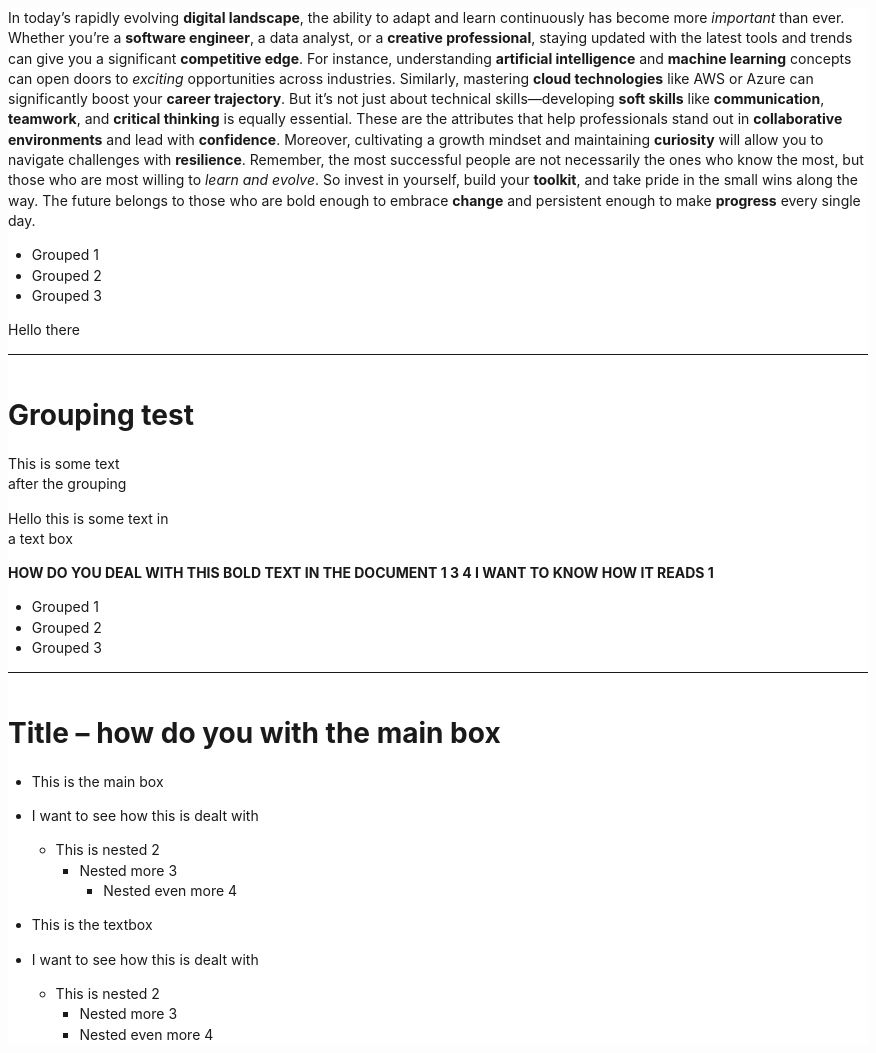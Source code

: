 In today’s rapidly evolving **digital landscape**, the ability to adapt and learn continuously has become more *important* than ever. Whether you’re a **software engineer**, a data analyst, or a **creative professional**, staying updated with the latest tools and trends can give you a significant **competitive edge**. For instance, understanding **artificial intelligence** and **machine learning** concepts can open doors to *exciting* opportunities across industries. Similarly, mastering **cloud technologies** like AWS or Azure can significantly boost your **career trajectory**. But it’s not just about technical skills—developing **soft skills** like **communication**, **teamwork**, and **critical thinking** is equally essential. These are the attributes that help professionals stand out in **collaborative environments** and lead with **confidence**. Moreover, cultivating a growth mindset and maintaining **curiosity** will allow you to navigate challenges with **resilience**. Remember, the most successful people are not necessarily the ones who know the most, but those who are most willing to *learn and evolve*. So invest in yourself, build your **toolkit**, and take pride in the small wins along the way. The future belongs to those who are bold enough to embrace **change** and persistent enough to make **progress** every single day.

- Grouped 1
- Grouped 2
- Grouped 3

Hello there

---



# Grouping test

This is some text  
after the grouping

Hello this is some text in  
a text box

**HOW DO YOU DEAL WITH THIS BOLD TEXT IN THE DOCUMENT 1 3 4 I WANT TO KNOW HOW IT READS 1**

- Grouped 1
- Grouped 2
- Grouped 3

---



# Title – how do you with the main box

- This is the main box
- I want to see how this is dealt with
  - This is nested 2
    - Nested more 3
      - Nested even more 4

- This is the textbox
- I want to see how this is dealt with
  - This is nested 2
    - Nested more 3
    - Nested even more 4
